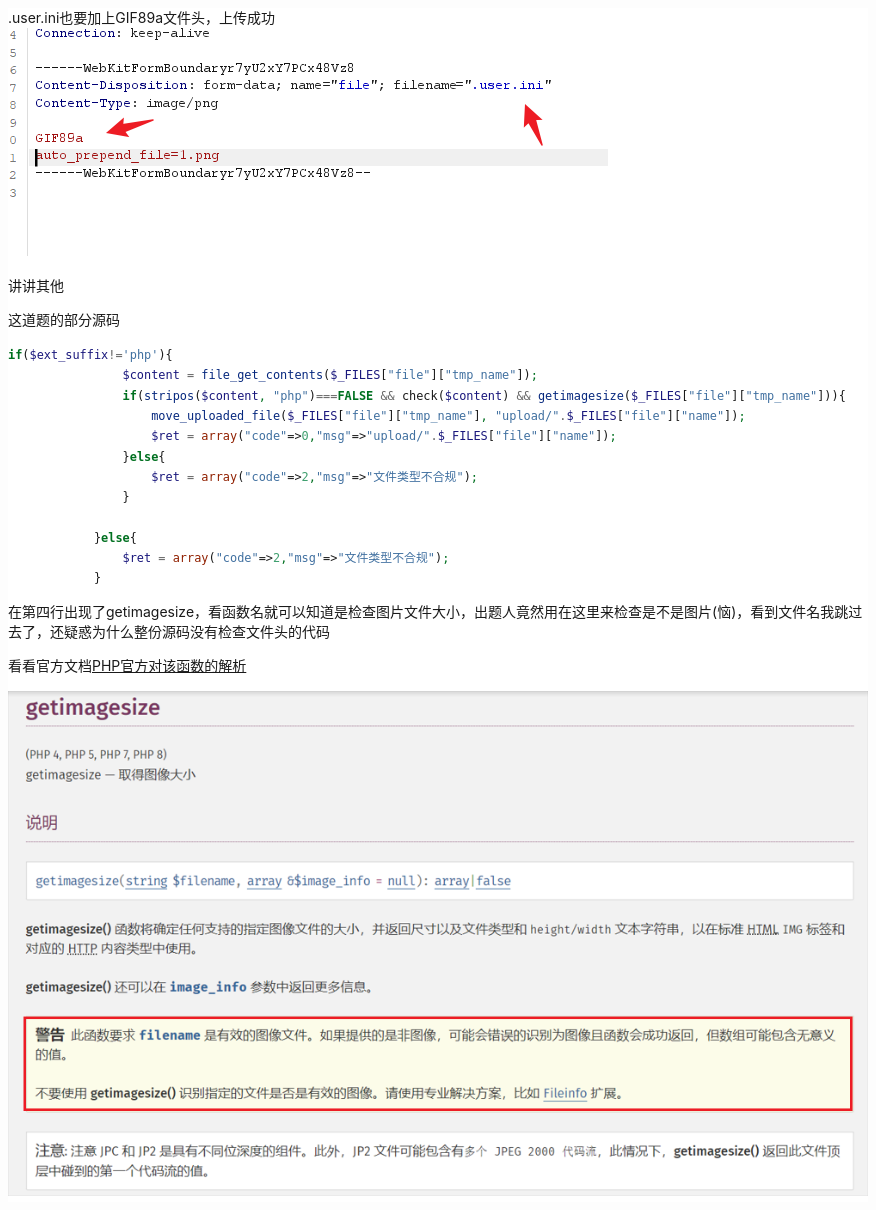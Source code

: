 .user.ini也要加上GIF89a文件头，上传成功
![add](/medias/show-upload/15.png)

讲讲其他

这道题的部分源码

```php
if($ext_suffix!='php'){
                $content = file_get_contents($_FILES["file"]["tmp_name"]);
                if(stripos($content, "php")===FALSE && check($content) && getimagesize($_FILES["file"]["tmp_name"])){
                    move_uploaded_file($_FILES["file"]["tmp_name"], "upload/".$_FILES["file"]["name"]);
                    $ret = array("code"=>0,"msg"=>"upload/".$_FILES["file"]["name"]);
                }else{
                    $ret = array("code"=>2,"msg"=>"文件类型不合规");
                }
                
            }else{
                $ret = array("code"=>2,"msg"=>"文件类型不合规");
            }
```
在第四行出现了getimagesize，看函数名就可以知道是检查图片文件大小，出题人竟然用在这里来检查是不是图片(恼)，看到文件名我跳过去了，还疑惑为什么整份源码没有检查文件头的代码

看看官方文档[PHP官方对该函数的解析](https://www.php.net/manual/zh/function.getimagesize.php)

![getimagesize](/medias/show-upload/16.png)
